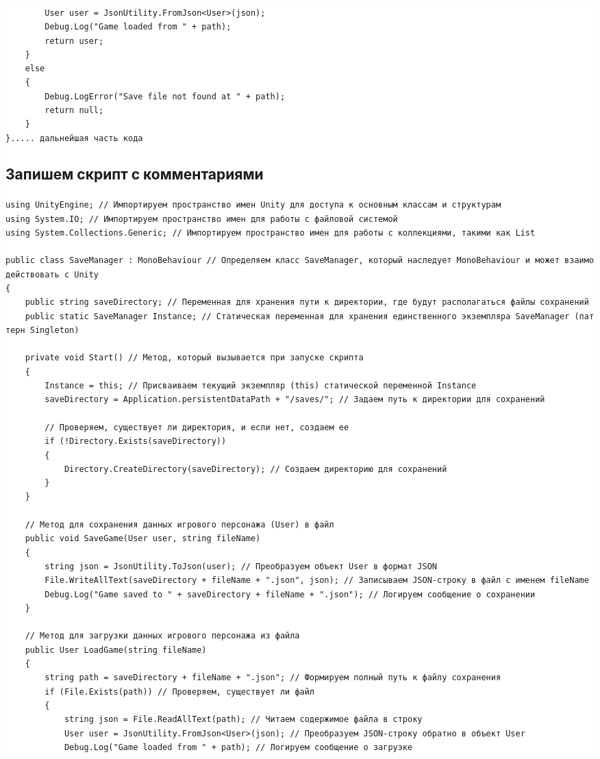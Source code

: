 ```
        User user = JsonUtility.FromJson<User>(json);
        Debug.Log("Game loaded from " + path);
        return user;
    }
    else
    {
        Debug.LogError("Save file not found at " + path);
        return null;
    }
}..... дальнейшая часть кода
```


## Запишем скрипт с комментариями 
```
using UnityEngine; // Импортируем пространство имен Unity для доступа к основным классам и структурам
using System.IO; // Импортируем пространство имен для работы с файловой системой
using System.Collections.Generic; // Импортируем пространство имен для работы с коллекциями, такими как List

public class SaveManager : MonoBehaviour // Определяем класс SaveManager, который наследует MonoBehaviour и может взаимодействовать с Unity
{
    public string saveDirectory; // Переменная для хранения пути к директории, где будут располагаться файлы сохранений
    public static SaveManager Instance; // Статическая переменная для хранения единственного экземпляра SaveManager (паттерн Singleton)

    private void Start() // Метод, который вызывается при запуске скрипта
    {
        Instance = this; // Присваиваем текущий экземпляр (this) статической переменной Instance
        saveDirectory = Application.persistentDataPath + "/saves/"; // Задаем путь к директории для сохранений

        // Проверяем, существует ли директория, и если нет, создаем ее
        if (!Directory.Exists(saveDirectory))
        {
            Directory.CreateDirectory(saveDirectory); // Создаем директорию для сохранений
        }
    }

    // Метод для сохранения данных игрового персонажа (User) в файл
    public void SaveGame(User user, string fileName)
    {
        string json = JsonUtility.ToJson(user); // Преобразуем объект User в формат JSON
        File.WriteAllText(saveDirectory + fileName + ".json", json); // Записываем JSON-строку в файл с именем fileName
        Debug.Log("Game saved to " + saveDirectory + fileName + ".json"); // Логируем сообщение о сохранении
    }

    // Метод для загрузки данных игрового персонажа из файла
    public User LoadGame(string fileName)
    {
        string path = saveDirectory + fileName + ".json"; // Формируем полный путь к файлу сохранения
        if (File.Exists(path)) // Проверяем, существует ли файл
        {
            string json = File.ReadAllText(path); // Читаем содержимое файла в строку
            User user = JsonUtility.FromJson<User>(json); // Преобразуем JSON-строку обратно в объект User
            Debug.Log("Game loaded from " + path); // Логируем сообщение о загрузке
```
